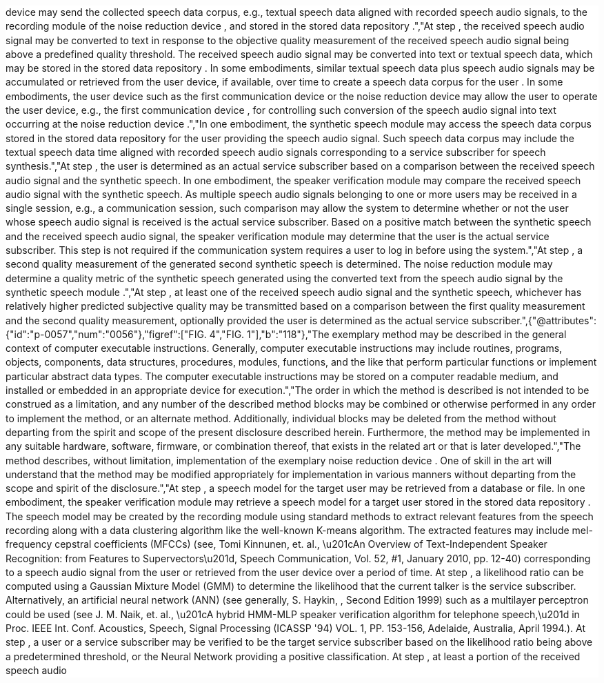 device may send the collected speech data corpus, e.g., textual speech data aligned with recorded speech audio signals, to the recording module  of the noise reduction device , and stored in the stored data repository .","At step , the received speech audio signal may be converted to text in response to the objective quality measurement of the received speech audio signal being above a predefined quality threshold. The received speech audio signal may be converted into text or textual speech data, which may be stored in the stored data repository . In some embodiments, similar textual speech data plus speech audio signals may be accumulated or retrieved from the user device, if available, over time to create a speech data corpus for the user . In some embodiments, the user device such as the first communication device  or the noise reduction device  may allow the user  to operate the user device, e.g., the first communication device , for controlling such conversion of the speech audio signal into text occurring at the noise reduction device .","In one embodiment, the synthetic speech module  may access the speech data corpus stored in the stored data repository  for the user  providing the speech audio signal. Such speech data corpus may include the textual speech data time aligned with recorded speech audio signals corresponding to a service subscriber for speech synthesis.","At step , the user is determined as an actual service subscriber based on a comparison between the received speech audio signal and the synthetic speech. In one embodiment, the speaker verification module  may compare the received speech audio signal with the synthetic speech. As multiple speech audio signals belonging to one or more users may be received in a single session, e.g., a communication session, such comparison may allow the system to determine whether or not the user  whose speech audio signal is received is the actual service subscriber. Based on a positive match between the synthetic speech and the received speech audio signal, the speaker verification module  may determine that the user  is the actual service subscriber. This step is not required if the communication system requires a user to log in before using the system.","At step , a second quality measurement of the generated second synthetic speech is determined. The noise reduction module  may determine a quality metric of the synthetic speech generated using the converted text from the speech audio signal by the synthetic speech module .","At step , at least one of the received speech audio signal and the synthetic speech, whichever has relatively higher predicted subjective quality may be transmitted based on a comparison between the first quality measurement and the second quality measurement, optionally provided the user is determined as the actual service subscriber.",{"@attributes":{"id":"p-0057","num":"0056"},"figref":["FIG. 4","FIG. 1"],"b":"118"},"The exemplary method  may be described in the general context of computer executable instructions. Generally, computer executable instructions may include routines, programs, objects, components, data structures, procedures, modules, functions, and the like that perform particular functions or implement particular abstract data types. The computer executable instructions may be stored on a computer readable medium, and installed or embedded in an appropriate device for execution.","The order in which the method  is described is not intended to be construed as a limitation, and any number of the described method blocks may be combined or otherwise performed in any order to implement the method, or an alternate method. Additionally, individual blocks may be deleted from the method without departing from the spirit and scope of the present disclosure described herein. Furthermore, the method  may be implemented in any suitable hardware, software, firmware, or combination thereof, that exists in the related art or that is later developed.","The method  describes, without limitation, implementation of the exemplary noise reduction device . One of skill in the art will understand that the method  may be modified appropriately for implementation in various manners without departing from the scope and spirit of the disclosure.","At step , a speech model for the target user may be retrieved from a database or file. In one embodiment, the speaker verification module  may retrieve a speech model for a target user stored in the stored data repository . The speech model may be created by the recording module  using standard methods to extract relevant features from the speech recording along with a data clustering algorithm like the well-known K-means algorithm. The extracted features may include mel-frequency cepstral coefficients (MFCCs) (see, Tomi Kinnunen, et. al., \u201cAn Overview of Text-Independent Speaker Recognition: from Features to Supervectors\u201d, Speech Communication, Vol. 52, #1, January 2010, pp. 12-40) corresponding to a speech audio signal from the user  or retrieved from the user device over a period of time. At step , a likelihood ratio can be computed using a Gaussian Mixture Model (GMM) to determine the likelihood that the current talker is the service subscriber. Alternatively, an artificial neural network (ANN) (see generally, S. Haykin, , Second Edition 1999) such as a multilayer perceptron could be used (see J. M. Naik, et. al., \u201cA hybrid HMM-MLP speaker verification algorithm for telephone speech,\u201d in Proc. IEEE Int. Conf. Acoustics, Speech, Signal Processing (ICASSP '94) VOL. 1, PP. 153-156, Adelaide, Australia, April 1994.). At step , a user or a service subscriber may be verified to be the target service subscriber based on the likelihood ratio being above a predetermined threshold, or the Neural Network providing a positive classification. At step , at least a portion of the received speech audio